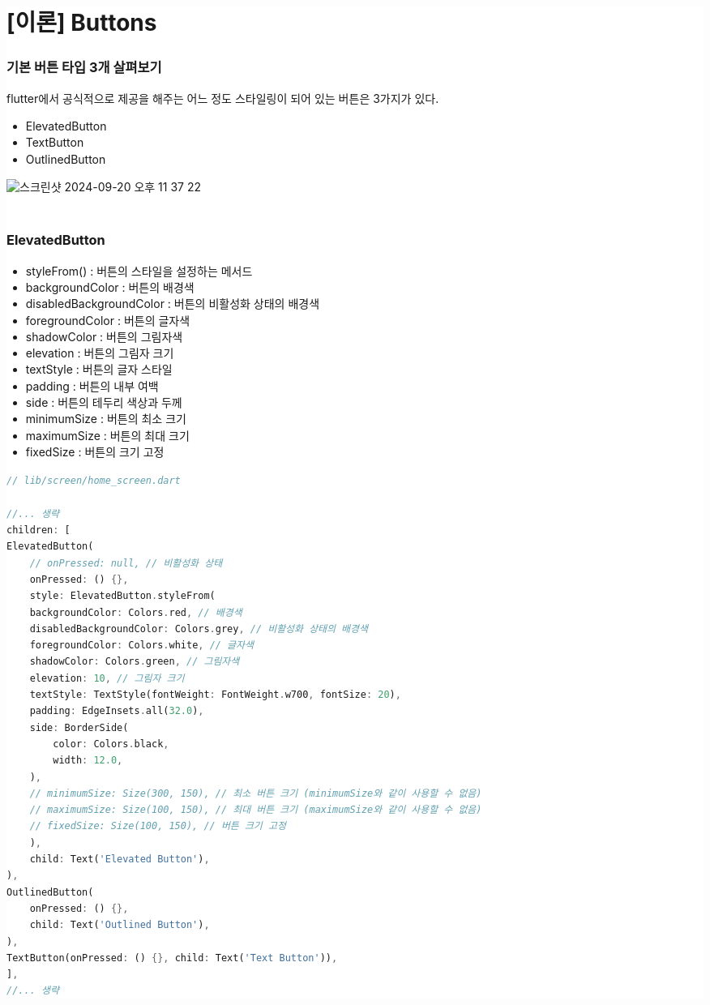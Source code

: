 # [이론] Buttons

### 기본 버튼 타입 3개 살펴보기

flutter에서 공식적으로 제공을 해주는 어느 정도 스타일링이 되어 있는 버튼은 3가지가 있다.

- ElevatedButton
- TextButton
- OutlinedButton

<img width="756" alt="스크린샷 2024-09-20 오후 11 37 22" src="https://github.com/user-attachments/assets/7429f298-5574-4f9f-8fdb-59b986c0a832">

<br>
<br>

### ElevatedButton

- styleFrom() : 버튼의 스타일을 설정하는 메서드
- backgroundColor : 버튼의 배경색
- disabledBackgroundColor : 버튼의 비활성화 상태의 배경색
- foregroundColor : 버튼의 글자색
- shadowColor : 버튼의 그림자색
- elevation : 버튼의 그림자 크기
- textStyle : 버튼의 글자 스타일
- padding : 버튼의 내부 여백
- side : 버튼의 테두리 색상과 두께
- minimumSize : 버튼의 최소 크기
- maximumSize : 버튼의 최대 크기
- fixedSize : 버튼의 크기 고정

```dart
// lib/screen/home_screen.dart

//... 생략
children: [
ElevatedButton(
    // onPressed: null, // 비활성화 상태
    onPressed: () {},
    style: ElevatedButton.styleFrom(
    backgroundColor: Colors.red, // 배경색
    disabledBackgroundColor: Colors.grey, // 비활성화 상태의 배경색
    foregroundColor: Colors.white, // 글자색
    shadowColor: Colors.green, // 그림자색
    elevation: 10, // 그림자 크기
    textStyle: TextStyle(fontWeight: FontWeight.w700, fontSize: 20),
    padding: EdgeInsets.all(32.0),
    side: BorderSide(
        color: Colors.black,
        width: 12.0,
    ),
    // minimumSize: Size(300, 150), // 최소 버튼 크기 (minimumSize와 같이 사용할 수 없음)
    // maximumSize: Size(100, 150), // 최대 버튼 크기 (maximumSize와 같이 사용할 수 없음)
    // fixedSize: Size(100, 150), // 버튼 크기 고정
    ),
    child: Text('Elevated Button'),
),
OutlinedButton(
    onPressed: () {},
    child: Text('Outlined Button'),
),
TextButton(onPressed: () {}, child: Text('Text Button')),
],
//... 생략

```